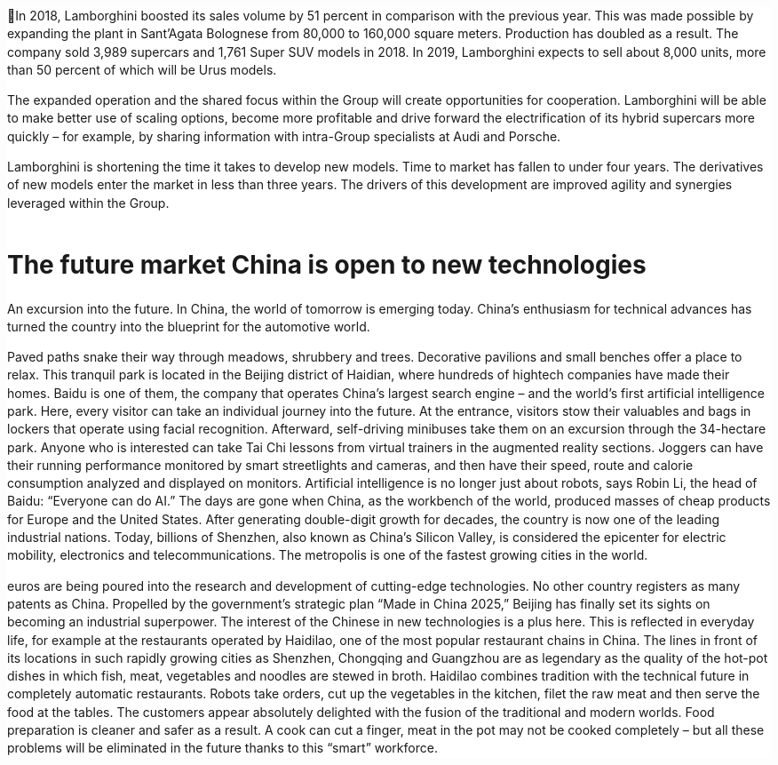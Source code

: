 In 2018, Lamborghini boosted its sales volume by 51 percent in comparison with the previous year. This was made possible by expanding the plant in Sant’Agata Bolognese from 80,000 to 160,000 square meters. Production has doubled as a result. The company sold 3,989 supercars and 1,761 Super SUV models in 2018. In 2019, ­Lamborghini expects to sell about 8,000 units, more than 50 percent of which will be Urus models.  

The expanded operation and the shared focus within the Group will create opportunities for cooperation. Lamborghini will be able to make better use of scaling options, become more profitable and drive forward the electrification of its hybrid supercars more quickly – for example, by sharing information with intra-Group specialists at Audi and Porsche.  

Lamborghini is shortening the time it takes to develop new models. Time to market has fallen to under four years. The derivatives of new models enter the market in less than three years. The drivers of this development are improved agility and synergies leveraged within the Group.  

# The future market China is open to new technologies  

  

An excursion into the future. In China, the world of tomorrow is emerging today. China’s enthusiasm for technical advances has turned the country into the blueprint for the automotive world.  

Paved paths snake their way through meadows, shrubbery and trees. Decorative pavilions and small benches offer a place to relax. This tranquil park is located in the Beijing district of Haidian, where hundreds of hightech companies have made their homes. Baidu is one of them, the company that operates China’s largest search engine – and the world’s first artificial intelligence park. Here, every visitor can take an individual journey into the future. At the entrance, visitors stow their valuables and bags in lockers that operate using facial recognition. Afterward, self-driving minibuses take them on an excursion through the 34-hectare park. Anyone who is interested can take Tai Chi lessons from virtual trainers in the augmented reality sections. Joggers can have their running performance monitored by smart streetlights and cameras, and then have their speed, route and calorie consumption analyzed and displayed on monitors. Artificial intelligence is no longer just about robots, says Robin Li, the head of Baidu: “Everyone can do AI.” The days are gone when China, as the workbench of the world, produced masses of cheap products for Europe and the United States. After generating double-digit growth for decades, the country is now one of the leading industrial nations. Today, billions of Shenzhen, also known as China’s Silicon Valley, is considered the epicenter for electric mobility, electronics and telecommunications. The metropolis is one of the fastest growing cities in the world.  

euros are being poured into the research and development of cutting-edge technologies. No other country registers as many patents as China. Propelled by the government’s strategic plan “Made in China 2025,” Beijing has finally set its sights on becoming an industrial superpower. The interest of the Chinese in new technologies is a plus here. This is reflected in everyday life, for example at the restaurants operated by Haidilao, one of the most popular restaurant chains in China. The lines in front of its locations in such rapidly growing cities as Shenzhen, Chongqing and Guangzhou are as legendary as the quality of the hot-pot dishes in which fish, meat, vegetables and noodles are stewed in broth. Haidilao combines tradition with the technical future in completely automatic restaurants. Robots take orders, cut up the vegetables in the kitchen, filet the raw meat and then serve the food at the tables. The customers appear absolutely delighted with the fusion of the traditional and modern worlds. Food preparation is cleaner and safer as a result. A cook can cut a finger, meat in the pot may not be cooked completely – but all these problems will be eliminated in the future thanks to this “smart” workforce.  
